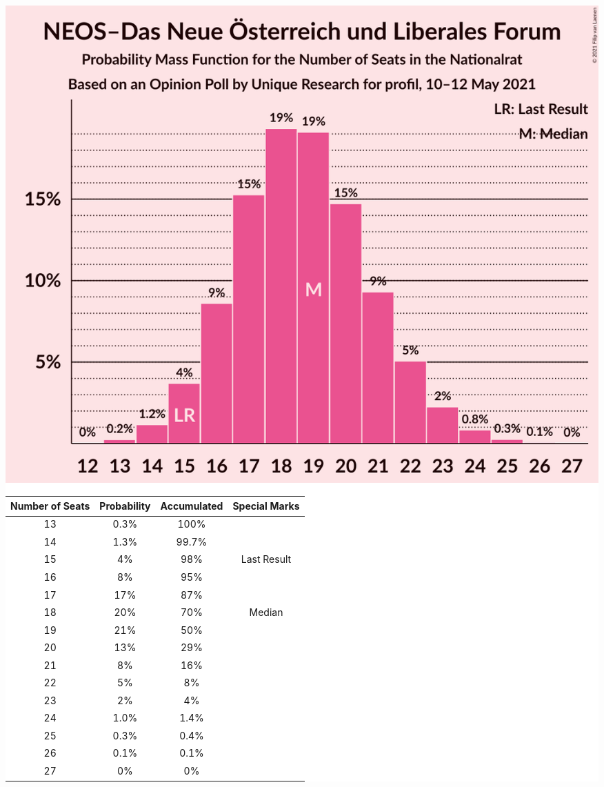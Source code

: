 ![Graph with seats probability mass function not yet produced](2021-05-12-UniqueResearch-seats-pmf-neos–dasneueösterreichundliberalesforum.png "Seats Probability Mass Function")

| Number of Seats | Probability | Accumulated | Special Marks |
|:---------------:|:-----------:|:-----------:|:-------------:|
| 13 | 0.3% | 100% |  |
| 14 | 1.3% | 99.7% |  |
| 15 | 4% | 98% | Last Result |
| 16 | 8% | 95% |  |
| 17 | 17% | 87% |  |
| 18 | 20% | 70% | Median |
| 19 | 21% | 50% |  |
| 20 | 13% | 29% |  |
| 21 | 8% | 16% |  |
| 22 | 5% | 8% |  |
| 23 | 2% | 4% |  |
| 24 | 1.0% | 1.4% |  |
| 25 | 0.3% | 0.4% |  |
| 26 | 0.1% | 0.1% |  |
| 27 | 0% | 0% |  |